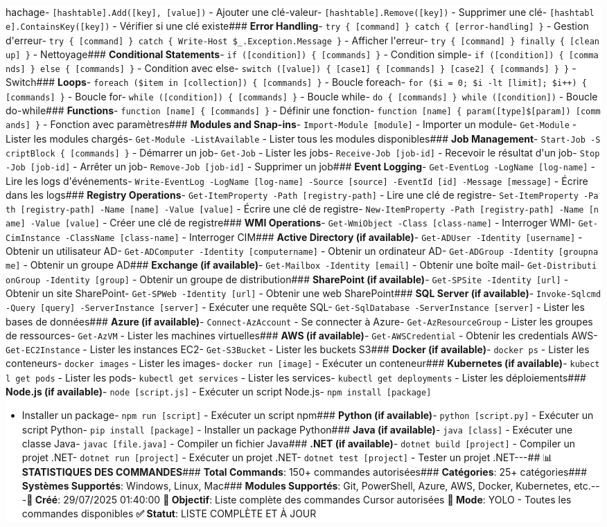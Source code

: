hachage- `[hashtable].Add([key], [value])` - Ajouter une clé-valeur- `[hashtable].Remove([key])` - Supprimer une clé- `[hashtable].ContainsKey([key])` - Vérifier si une clé existe### **Error Handling**- `try { [command] } catch { [error-handling] }` - Gestion d'erreur- `try { [command] } catch { Write-Host $_.Exception.Message }` - Afficher l'erreur- `try { [command] } finally { [cleanup] }` - Nettoyage### **Conditional Statements**- `if ([condition]) { [commands] }` - Condition simple- `if ([condition]) { [commands] } else { [commands] }` - Condition avec else- `switch ([value]) { [case1] { [commands] } [case2] { [commands] } }` - Switch### **Loops**- `foreach ($item in [collection]) { [commands] }` - Boucle foreach- `for ($i = 0; $i -lt [limit]; $i++) { [commands] }` - Boucle for- `while ([condition]) { [commands] }` - Boucle while- `do { [commands] } while ([condition])` - Boucle do-while### **Functions**- `function [name] { [commands] }` - Définir une fonction- `function [name] { param([type]$[param]) [commands] }` - Fonction avec paramètres### **Modules and Snap-ins**- `Import-Module [module]` - Importer un module- `Get-Module` - Lister les modules chargés- `Get-Module -ListAvailable` - Lister tous les modules disponibles### **Job Management**- `Start-Job -ScriptBlock { [commands] }` - Démarrer un job- `Get-Job` - Lister les jobs- `Receive-Job [job-id]` - Recevoir le résultat d'un job- `Stop-Job [job-id]` - Arrêter un job- `Remove-Job [job-id]` - Supprimer un job### **Event Logging**- `Get-EventLog -LogName [log-name]` - Lire les logs d'événements- `Write-EventLog -LogName [log-name] -Source [source] -EventId [id] -Message [message]` - Écrire dans les logs### **Registry Operations**- `Get-ItemProperty -Path [registry-path]` - Lire une clé de registre- `Set-ItemProperty -Path [registry-path] -Name [name] -Value [value]` - Écrire une clé de registre- `New-ItemProperty -Path [registry-path] -Name [name] -Value [value]` - Créer une clé de registre### **WMI Operations**- `Get-WmiObject -Class [class-name]` - Interroger WMI- `Get-CimInstance -ClassName [class-name]` - Interroger CIM### **Active Directory (if available)**- `Get-ADUser -Identity [username]` - Obtenir un utilisateur AD- `Get-ADComputer -Identity [computername]` - Obtenir un ordinateur AD- `Get-ADGroup -Identity [groupname]` - Obtenir un groupe AD### **Exchange (if available)**- `Get-Mailbox -Identity [email]` - Obtenir une boîte mail- `Get-DistributionGroup -Identity [group]` - Obtenir un groupe de distribution### **SharePoint (if available)**- `Get-SPSite -Identity [url]` - Obtenir un site SharePoint- `Get-SPWeb -Identity [url]` - Obtenir une web SharePoint### **SQL Server (if available)**- `Invoke-Sqlcmd -Query [query] -ServerInstance [server]` - Exécuter une requête SQL- `Get-SqlDatabase -ServerInstance [server]` - Lister les bases de données### **Azure (if available)**- `Connect-AzAccount` - Se connecter à Azure- `Get-AzResourceGroup` - Lister les groupes de ressources- `Get-AzVM` - Lister les machines virtuelles### **AWS (if available)**- `Get-AWSCredential` - Obtenir les credentials AWS- `Get-EC2Instance` - Lister les instances EC2- `Get-S3Bucket` - Lister les buckets S3### **Docker (if available)**- `docker ps` - Lister les conteneurs- `docker images` - Lister les images- `docker run [image]` - Exécuter un conteneur### **Kubernetes (if available)**- `kubectl get pods` - Lister les pods- `kubectl get services` - Lister les services- `kubectl get deployments` - Lister les déploiements### **Node.js (if available)**- `node [script.js]` - Exécuter un script Node.js- `npm install [package]`
- Installer un package- `npm run [script]` - Exécuter un script npm### **Python (if available)**- `python [script.py]` - Exécuter un script Python- `pip install [package]` - Installer un package Python### **Java (if available)**- `java [class]` - Exécuter une classe Java- `javac [file.java]` - Compiler un fichier Java### **.NET (if available)**- `dotnet build [project]` - Compiler un projet .NET- `dotnet run [project]` - Exécuter un projet .NET- `dotnet test [project]` - Tester un projet .NET---## 📊 **STATISTIQUES DES COMMANDES**### **Total Commands**: 150+ commandes autorisées### **Catégories**: 25+ catégories### **Systèmes Supportés**: Windows, Linux, Mac### **Modules Supportés**: Git, PowerShell, Azure, AWS, Docker, Kubernetes, etc.---**📅 Créé**: 29/07/2025 01:40:00 **🎯 Objectif**: Liste complète des commandes Cursor autorisées **🚀 Mode**: YOLO - Toutes les commandes disponibles **✅ Statut**: LISTE COMPLÈTE ET À JOUR